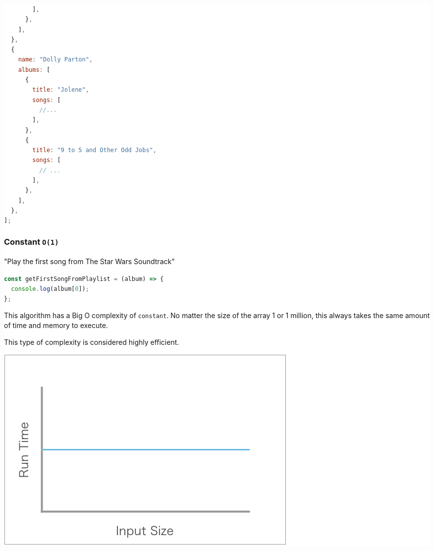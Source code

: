 ```js
        ],
      },
    ],
  },
  {
    name: "Dolly Parton",
    albums: [
      {
        title: "Jolene",
        songs: [
          //...
        ],
      },
      {
        title: "9 to 5 and Other Odd Jobs",
        songs: [
          // ...
        ],
      },
    ],
  },
];
```

### Constant `O(1)`

"Play the first song from The Star Wars Soundtrack"

```js
const getFirstSongFromPlaylist = (album) => {
  console.log(album[0]);
};
```

This algorithm has a Big O complexity of `constant`. No matter the size of the array 1 or 1 million, this always takes the same amount of time and memory to execute.

This type of complexity is considered highly efficient.

![](../assets/Constant.png)
